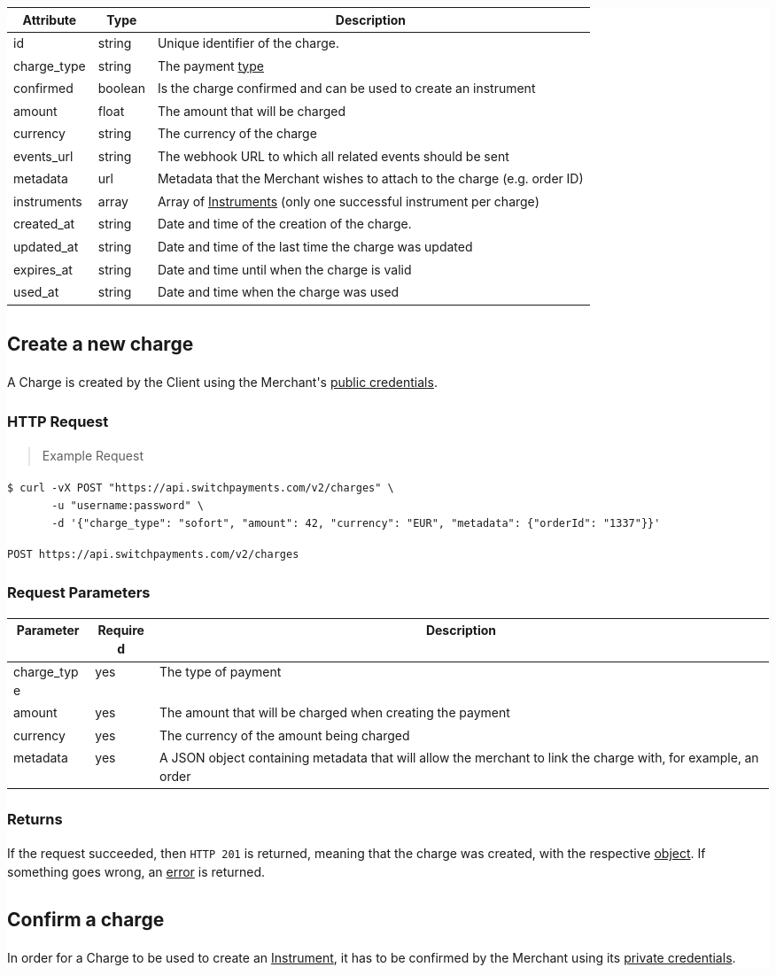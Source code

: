 Attribute        | Type     | Description
---------------- | -------- | -----------
id               | string   | Unique identifier of the charge.
charge_type      | string   | The payment [type](#charge-types)
confirmed        | boolean  | Is the charge confirmed and can be used to create an instrument
amount           | float    | The amount that will be charged
currency         | string   | The currency of the charge
events_url       | string   | The webhook URL to which all related events should be sent
metadata         | url      | Metadata that the Merchant wishes to attach to the charge (e.g. order ID)
instruments      | array    | Array of [Instruments](#instruments) (only one successful instrument per charge)
created_at       | string   | Date and time of the creation of the charge.
updated_at       | string   | Date and time of the last time the charge was updated
expires_at       | string   | Date and time until when the charge is valid
used_at          | string   | Date and time when the charge was used

## Create a new charge

A Charge is created by the Client using the Merchant's [public credentials](#public-credentials).

### HTTP Request

> Example Request

```shell
$ curl -vX POST "https://api.switchpayments.com/v2/charges" \
       -u "username:password" \
       -d '{"charge_type": "sofort", "amount": 42, "currency": "EUR", "metadata": {"orderId": "1337"}}'
```

`POST https://api.switchpayments.com/v2/charges`

### Request Parameters

Parameter   | Required | Description
----------- | -------- | -----------
charge_type | yes      | The type of payment
amount      | yes      | The amount that will be charged when creating the payment
currency    | yes      | The currency of the amount being charged
metadata    | yes      | A JSON object containing metadata that will allow the merchant to link the charge with, for example, an order


### Returns

If the request succeeded, then `HTTP 201` is returned, meaning that the charge was created, with the respective [object](#charges). If something goes wrong, an [error](#errors) is returned.

## Confirm a charge

In order for a Charge to be used to create an [Instrument](#instruments), it has to be confirmed by the Merchant using its [private credentials](#private-credentials).
